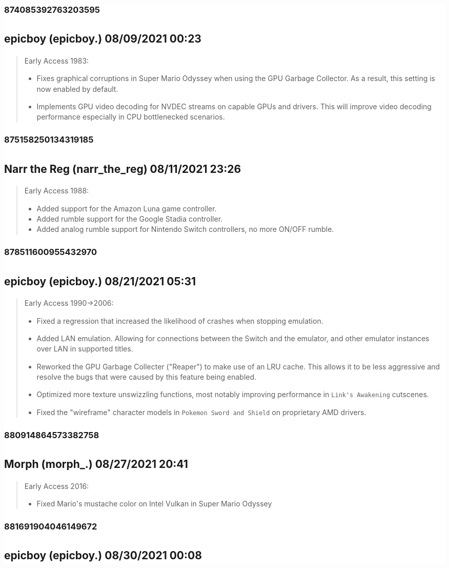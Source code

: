 ### 874085392763203595
## epicboy (epicboy.) 08/09/2021 00:23 

> Early Access 1983:
> 
> - Fixes graphical corruptions in Super Mario Odyssey when using the GPU Garbage Collector. As a result, this setting is now enabled by default.
> 
> - Implements GPU video decoding for NVDEC streams on capable GPUs and drivers. This will improve video decoding performance especially in CPU bottlenecked scenarios.

### 875158250134319185
## Narr the Reg (narr_the_reg) 08/11/2021 23:26 

> Early Access 1988:
> 
> - Added support for the Amazon Luna game controller.
> - Added rumble support for the Google Stadia controller.
> - Added analog rumble support for Nintendo Switch controllers, no more ON/OFF rumble.

### 878511600955432970
## epicboy (epicboy.) 08/21/2021 05:31 

> Early Access 1990->2006:
> 
> - Fixed a regression that increased the likelihood of crashes when stopping emulation.
> 
> - Added LAN emulation. Allowing for connections between the Switch and the emulator, and other emulator instances over LAN in supported titles.
> 
> - Reworked the GPU Garbage Collecter ("Reaper") to make use of an LRU cache. This allows it to be less aggressive and resolve the bugs that were caused by this feature being enabled.
> 
> - Optimized more texture unswizzling functions, most notably improving performance in  `Link's Awakening` cutscenes.
> 
> - Fixed the "wireframe" character models in `Pokemon Sword and Shield` on proprietary AMD drivers.

### 880914864573382758
## Morph (morph_.) 08/27/2021 20:41 

> Early Access 2016:
> - Fixed Mario's mustache color on Intel Vulkan in Super Mario Odyssey

### 881691904046149672
## epicboy (epicboy.) 08/30/2021 00:08 
